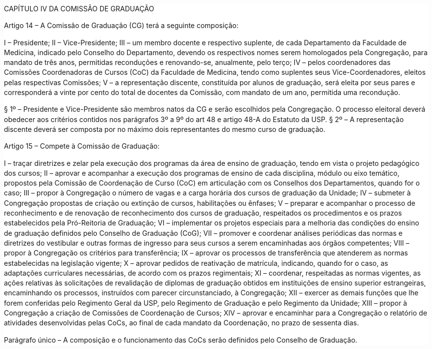 CAPÍTULO IV
DA COMISSÃO DE GRADUAÇÃO

Artigo 14 – A Comissão de Graduação (CG) terá a seguinte composição:

I – Presidente;
II – Vice-Presidente;
III – um membro docente e respectivo suplente, de cada Departamento da Faculdade de Medicina, indicado pelo Conselho do Departamento, devendo os respectivos nomes serem homologados pela Congregação, para mandato de três anos, permitidas reconduções e renovando-se, anualmente, pelo terço;
IV – pelos coordenadores das Comissões Coordenadoras de Cursos (CoC) da Faculdade de Medicina, tendo como suplentes seus Vice-Coordenadores, eleitos pelas respectivas Comissões;
V – a representação discente, constituída por alunos de graduação, será eleita por seus pares e corresponderá a vinte por cento do total de docentes da Comissão, com mandato de um ano, permitida uma recondução.

§ 1º – Presidente e Vice-Presidente são membros natos da CG e serão escolhidos pela Congregação. O processo eleitoral deverá obedecer aos critérios contidos nos parágrafos 3º a 9º do art 48 e artigo 48-A do Estatuto da USP.
§ 2º – A representação discente deverá ser composta por no máximo dois representantes do mesmo curso de graduação.

Artigo 15 – Compete à Comissão de Graduação:

I – traçar diretrizes e zelar pela execução dos programas da área de ensino de graduação, tendo em vista o projeto pedagógico dos cursos;
II – aprovar e acompanhar a execução dos programas de ensino de cada disciplina, módulo ou eixo temático, propostos pela Comissão de Coordenação de Curso (CoC) em articulação com os Conselhos dos Departamentos, quando for o caso;
III – propor à Congregação o número de vagas e a carga horária dos cursos de graduação da Unidade;
IV – submeter à Congregação propostas de criação ou extinção de cursos, habilitações ou ênfases;
V – preparar e acompanhar o processo de reconhecimento e de renovação de reconhecimento dos cursos de graduação, respeitados os procedimentos e os prazos estabelecidos pela Pró-Reitoria de Graduação;
VI – implementar os projetos especiais para a melhoria das condições do ensino de graduação definidos pelo Conselho de Graduação (CoG);
VII – promover e coordenar análises periódicas das normas e diretrizes do vestibular e outras formas de ingresso para seus cursos a serem encaminhadas aos órgãos competentes;
VIII – propor à Congregação os critérios para transferência;
IX – aprovar os processos de transferência que atenderem as normas estabelecidas na legislação vigente;
X – aprovar pedidos de reativação de matrícula, indicando, quando for o caso, as adaptações curriculares necessárias, de acordo com os prazos regimentais;
XI – coordenar, respeitadas as normas vigentes, as ações relativas às solicitações de revalidação de diplomas de graduação obtidos em instituições de ensino superior estrangeiras, encaminhando os processos, instruídos com parecer circunstanciado, à Congregação;
XII – exercer as demais funções que lhe forem conferidas pelo Regimento Geral da USP, pelo Regimento de Graduação e pelo Regimento da Unidade;
XIII – propor à Congregação a criação de Comissões de Coordenação de Cursos;
XIV – aprovar e encaminhar para a Congregação o relatório de atividades desenvolvidas pelas CoCs, ao final de cada mandato da Coordenação, no prazo de sessenta dias.

Parágrafo único – A composição e o funcionamento das CoCs serão definidos pelo Conselho de Graduação.
